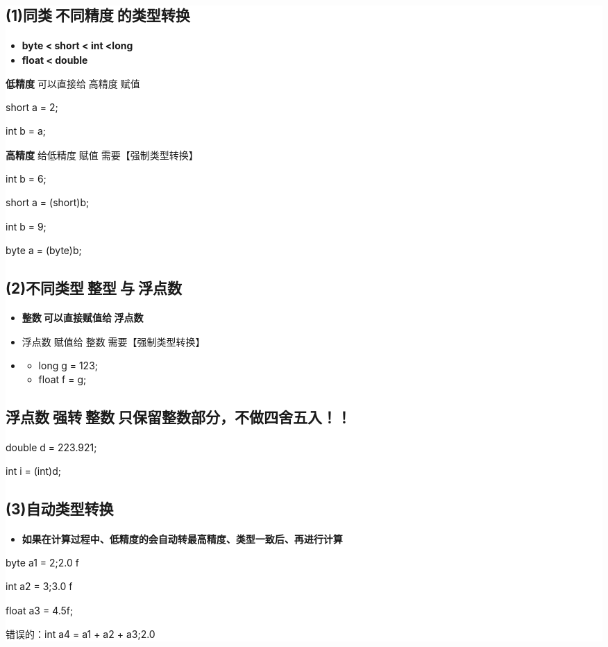 

## (1)同类 不同精度 的类型转换

- **byte < short < int <long**
- **float < double**



**低精度** 可以直接给 高精度 赋值

short a = 2;

int b = a;



**高精度** 给低精度 赋值 需要【强制类型转换】

int b = 6;

short a = (short)b;



int b = 9;

byte a = (byte)b;



## (2)不同类型 整型 与 浮点数

- **整数 可以直接赋值给 浮点数**

- 浮点数 赋值给 整数 需要【强制类型转换】

- - long g = 123;
  - float f = g;



## 浮点数 强转 整数 只保留整数部分，不做四舍五入！！

double d = 223.921;

int i = (int)d;



## (3)自动类型转换

- **如果在计算过程中、低精度的会自动转最高精度、类型一致后、再进行计算**

byte a1 = 2;2.0 f

int a2 = 3;3.0 f

float a3 = 4.5f;



错误的：int a4 = a1 + a2 + a3;2.0
